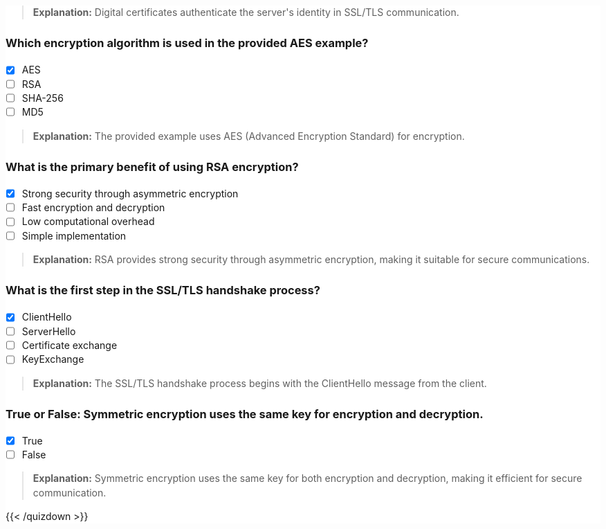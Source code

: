 > **Explanation:** Digital certificates authenticate the server's identity in SSL/TLS communication.

### Which encryption algorithm is used in the provided AES example?

- [x] AES
- [ ] RSA
- [ ] SHA-256
- [ ] MD5

> **Explanation:** The provided example uses AES (Advanced Encryption Standard) for encryption.

### What is the primary benefit of using RSA encryption?

- [x] Strong security through asymmetric encryption
- [ ] Fast encryption and decryption
- [ ] Low computational overhead
- [ ] Simple implementation

> **Explanation:** RSA provides strong security through asymmetric encryption, making it suitable for secure communications.

### What is the first step in the SSL/TLS handshake process?

- [x] ClientHello
- [ ] ServerHello
- [ ] Certificate exchange
- [ ] KeyExchange

> **Explanation:** The SSL/TLS handshake process begins with the ClientHello message from the client.

### True or False: Symmetric encryption uses the same key for encryption and decryption.

- [x] True
- [ ] False

> **Explanation:** Symmetric encryption uses the same key for both encryption and decryption, making it efficient for secure communication.

{{< /quizdown >}}
